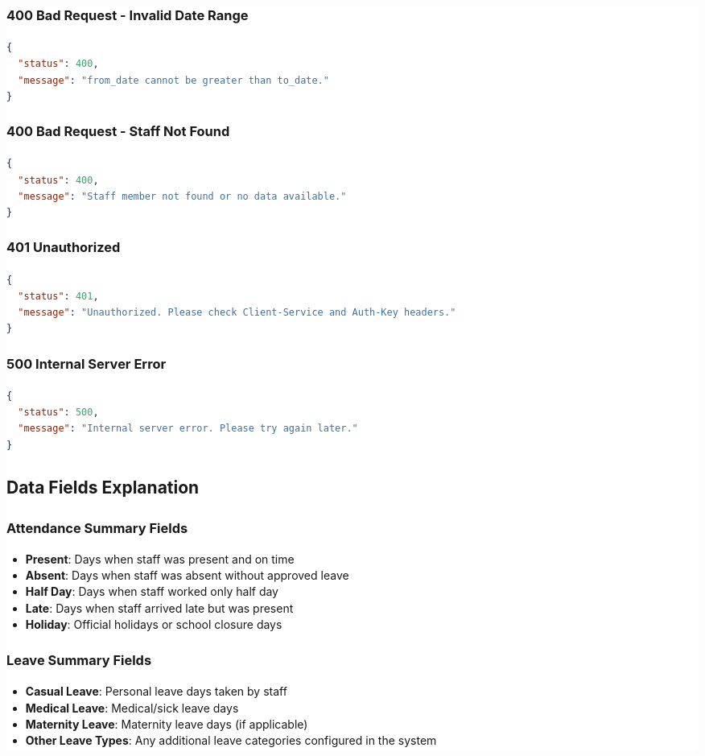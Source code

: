 ### 400 Bad Request - Invalid Date Range

```json
{
  "status": 400,
  "message": "from_date cannot be greater than to_date."
}
```

### 400 Bad Request - Staff Not Found

```json
{
  "status": 400,
  "message": "Staff member not found or no data available."
}
```

### 401 Unauthorized

```json
{
  "status": 401,
  "message": "Unauthorized. Please check Client-Service and Auth-Key headers."
}
```

### 500 Internal Server Error

```json
{
  "status": 500,
  "message": "Internal server error. Please try again later."
}
```

## Data Fields Explanation

### Attendance Summary Fields

- **Present**: Days when staff was present and on time
- **Absent**: Days when staff was absent without approved leave
- **Half Day**: Days when staff worked only half day
- **Late**: Days when staff arrived late but was present
- **Holiday**: Official holidays or school closure days

### Leave Summary Fields

- **Casual Leave**: Personal leave days taken by staff
- **Medical Leave**: Medical/sick leave days
- **Maternity Leave**: Maternity leave days (if applicable)
- **Other Leave Types**: Any additional leave categories configured in the system
